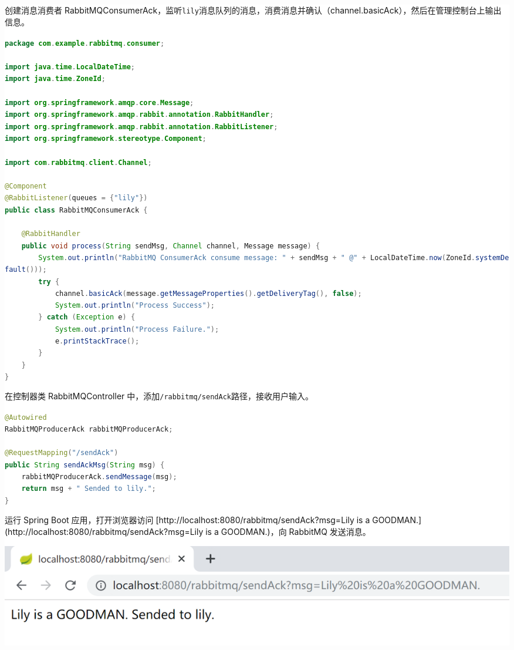 创建消息消费者 RabbitMQConsumerAck，监听`lily`消息队列的消息，消费消息并确认（channel.basicAck），然后在管理控制台上输出信息。

```java
package com.example.rabbitmq.consumer;

import java.time.LocalDateTime;
import java.time.ZoneId;

import org.springframework.amqp.core.Message;
import org.springframework.amqp.rabbit.annotation.RabbitHandler;
import org.springframework.amqp.rabbit.annotation.RabbitListener;
import org.springframework.stereotype.Component;

import com.rabbitmq.client.Channel;

@Component
@RabbitListener(queues = {"lily"})
public class RabbitMQConsumerAck {

    @RabbitHandler
    public void process(String sendMsg, Channel channel, Message message) {
    	System.out.println("RabbitMQ ConsumerAck consume message: " + sendMsg + " @" + LocalDateTime.now(ZoneId.systemDefault()));
        try {
            channel.basicAck(message.getMessageProperties().getDeliveryTag(), false);
            System.out.println("Process Success");
        } catch (Exception e) {
            System.out.println("Process Failure.");
            e.printStackTrace();
        }
    }
}
```

在控制器类 RabbitMQController 中，添加`/rabbitmq/sendAck`路径，接收用户输入。

```java
@Autowired
RabbitMQProducerAck rabbitMQProducerAck;

@RequestMapping("/sendAck")
public String sendAckMsg(String msg) {
    rabbitMQProducerAck.sendMessage(msg);
    return msg + " Sended to lily.";
}
```

运行 Spring Boot 应用，打开浏览器访问 [http://localhost:8080/rabbitmq/sendAck?msg=Lily is a GOODMAN.](http://localhost:8080/rabbitmq/sendAck?msg=Lily is a GOODMAN.)，向 RabbitMQ 发送消息。

![image-20191213000914694](./images/image-20191213000914694.png)
